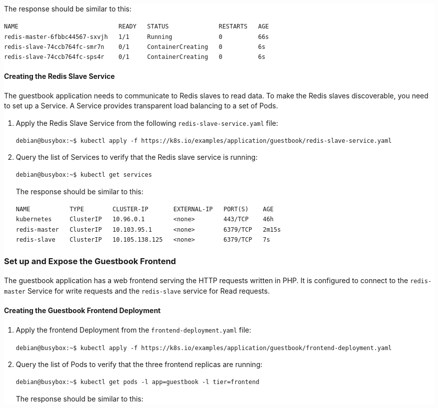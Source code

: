    The response should be similar to this:

   ```text
   NAME                            READY   STATUS              RESTARTS   AGE
   redis-master-6fbbc44567-sxvjh   1/1     Running             0          66s
   redis-slave-74ccb764fc-smr7n    0/1     ContainerCreating   0          6s
   redis-slave-74ccb764fc-sps4r    0/1     ContainerCreating   0          6s
   ```

#### Creating the Redis Slave Service

The guestbook application needs to communicate to Redis slaves to read data. To make the Redis slaves discoverable, you need to set up a Service. A Service provides transparent load balancing to a set of Pods.

1. Apply the Redis Slave Service from the following `redis-slave-service.yaml` file:

   ```console
   debian@busybox:~$ kubectl apply -f https://k8s.io/examples/application/guestbook/redis-slave-service.yaml
   ```

2. Query the list of Services to verify that the Redis slave service is running:

   ```console
   debian@busybox:~$ kubectl get services
   ```

   The response should be similar to this:

   ```text
   NAME           TYPE        CLUSTER-IP       EXTERNAL-IP   PORT(S)    AGE
   kubernetes     ClusterIP   10.96.0.1        <none>        443/TCP    46h
   redis-master   ClusterIP   10.103.95.1      <none>        6379/TCP   2m15s
   redis-slave    ClusterIP   10.105.138.125   <none>        6379/TCP   7s
   ```

### Set up and Expose the Guestbook Frontend

The guestbook application has a web frontend serving the HTTP requests written in PHP. It is configured to connect to the `redis-master` Service for write requests and the `redis-slave` service for Read requests.

#### Creating the Guestbook Frontend Deployment

1. Apply the frontend Deployment from the `frontend-deployment.yaml` file:

   ```console
   debian@busybox:~$ kubectl apply -f https://k8s.io/examples/application/guestbook/frontend-deployment.yaml
   ```

2. Query the list of Pods to verify that the three frontend replicas are running:

   ```console
   debian@busybox:~$ kubectl get pods -l app=guestbook -l tier=frontend
   ```

   The response should be similar to this:
